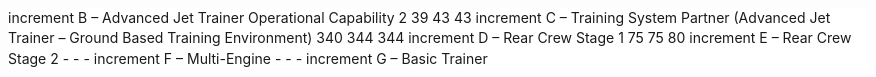 </Tr>
<tr>
<td>increment B – Advanced Jet Trainer Operational Capability 2</Td>
<td>
39
</Td>
<td>
43
</Td>
<td>
43
</Td>
</Tr>
<tr>
<td>increment C – Training System Partner (Advanced Jet Trainer –
Ground Based Training Environment)</Td>
<td>
340
</Td>
<td>
344
</Td>
<td>
344
</Td>
</Tr>
<tr>
<td>increment D – Rear Crew Stage 1</Td>
<td>
75
</Td>
<td>
75
</Td>
<td>
80
</Td>
</Tr>
<tr>
<td>increment E – Rear Crew Stage 2</Td>
<td>
-
</Td>
<td>
-
</Td>
<td>
-
</Td>
</Tr>
<tr>
<td>increment F – Multi-Engine</Td>
<td>
-
</Td>
<td>
-
</Td>
<td>
-
</Td>
</Tr>
<tr>
<td>increment G – Basic Trainer</Td>